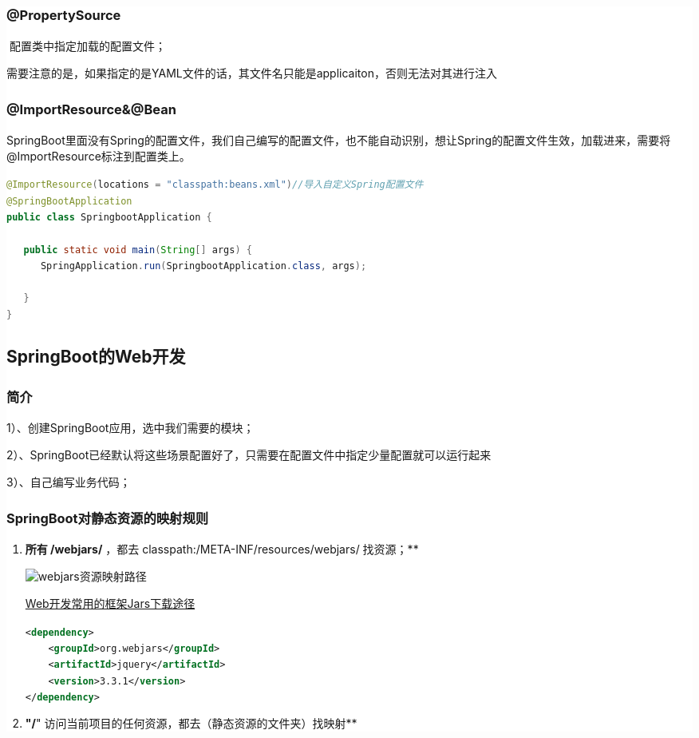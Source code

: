 

### @PropertySource

​	配置类中指定加载的配置文件； 

​	需要注意的是，如果指定的是YAML文件的话，其文件名只能是applicaiton，否则无法对其进行注入

### @ImportResource&@Bean 

​	SpringBoot里面没有Spring的配置文件，我们自己编写的配置文件，也不能自动识别，想让Spring的配置文件生效，加载进来，需要将@ImportResource标注到配置类上。

```java
@ImportResource(locations = "classpath:beans.xml")//导入自定义Spring配置文件
@SpringBootApplication
public class SpringbootApplication {

   public static void main(String[] args) {
      SpringApplication.run(SpringbootApplication.class, args);

   }
}
```




## SpringBoot的Web开发

### 简介

1）、创建SpringBoot应用，选中我们需要的模块； 

2）、SpringBoot已经默认将这些场景配置好了，只需要在配置文件中指定少量配置就可以运行起来 

3）、自己编写业务代码； 



### SpringBoot对静态资源的映射规则 

1. **所有 /webjars/** ，都去 classpath:/META-INF/resources/webjars/ 找资源；** 

   ![webjars资源映射路径](E:\笔记\Java框架\photo\webjars资源映射路径.bmp)

   [Web开发常用的框架Jars下载途径](http://www.webjars.org/)

   ```xml
   <dependency>
       <groupId>org.webjars</groupId>
       <artifactId>jquery</artifactId>
       <version>3.3.1</version>
   </dependency>
   ```

   [^前端中映入资源]: <script src="/webjars/jquery/3.3.1/jquery.js" />

   

2. **"/**" 访问当前项目的任何资源，都去（静态资源的文件夹）找映射** 


[^parent]: 该工程引用一个父工程*spring‐boot‐starter‐parent*
[^dependencies]: 实际依赖父工程下了那个dependency工程依赖，根据项目工程的需求的开发场景，添加SpringBoot不同的开发场景，如Web开发场景，数据库开发场景等。。。
[^@SpringBootConfiguration]: 标注在某类上，表示这是一个SpringBoot的配置类
[^@EnableAutoConfiguration]: 该注解是整个SpringBoot项目启动的核心，它在项目启动时，对整个项目进行了初始化。； 并自动配置场景所需的所有组件。